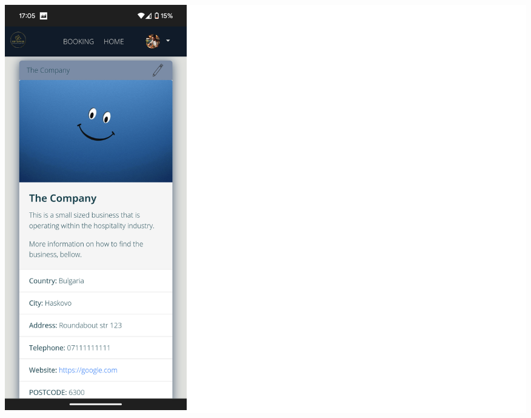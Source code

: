 <img src="https://github.com/Dan-Mihaylov/Reviewee/blob/main/screenshots/mobile/business_profile_info.png" width=300px />